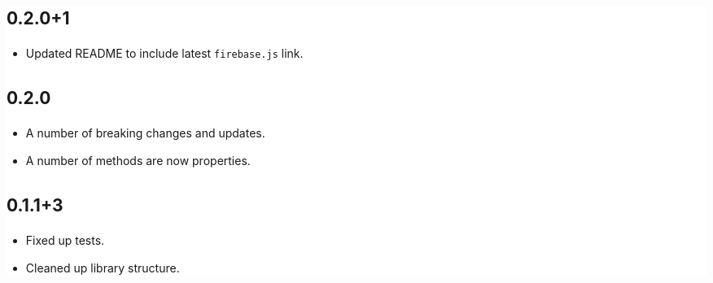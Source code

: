 ## 0.2.0+1

- Updated README to include latest `firebase.js` link.

## 0.2.0

- A number of breaking changes and updates.

- A number of methods are now properties.

## 0.1.1+3

- Fixed up tests.

- Cleaned up library structure.
